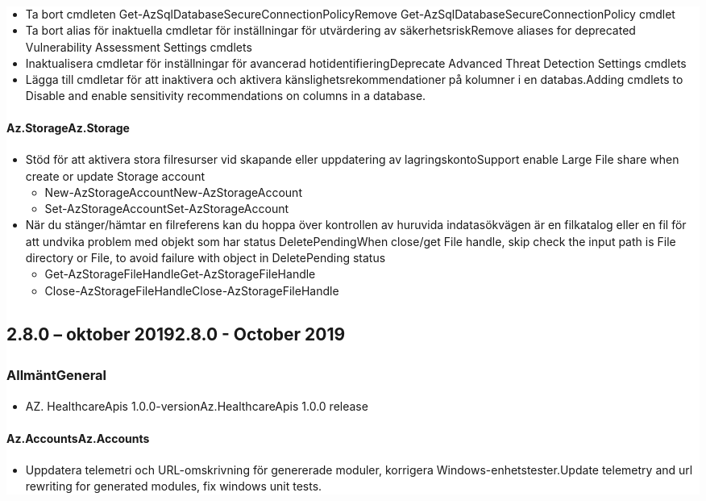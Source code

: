 * <span data-ttu-id="558f8-293">Ta bort cmdleten Get-AzSqlDatabaseSecureConnectionPolicy</span><span class="sxs-lookup"><span data-stu-id="558f8-293">Remove Get-AzSqlDatabaseSecureConnectionPolicy cmdlet</span></span>
* <span data-ttu-id="558f8-294">Ta bort alias för inaktuella cmdletar för inställningar för utvärdering av säkerhetsrisk</span><span class="sxs-lookup"><span data-stu-id="558f8-294">Remove aliases for deprecated Vulnerability Assessment Settings cmdlets</span></span>
* <span data-ttu-id="558f8-295">Inaktualisera cmdletar för inställningar för avancerad hotidentifiering</span><span class="sxs-lookup"><span data-stu-id="558f8-295">Deprecate Advanced Threat Detection Settings cmdlets</span></span> 
* <span data-ttu-id="558f8-296">Lägga till cmdletar för att inaktivera och aktivera känslighetsrekommendationer på kolumner i en databas.</span><span class="sxs-lookup"><span data-stu-id="558f8-296">Adding cmdlets to Disable and enable sensitivity recommendations on columns in a database.</span></span>

#### <a name="azstorage"></a><span data-ttu-id="558f8-297">Az.Storage</span><span class="sxs-lookup"><span data-stu-id="558f8-297">Az.Storage</span></span>
* <span data-ttu-id="558f8-298">Stöd för att aktivera stora filresurser vid skapande eller uppdatering av lagringskonto</span><span class="sxs-lookup"><span data-stu-id="558f8-298">Support enable Large File share when create or update Storage account</span></span>
    -  <span data-ttu-id="558f8-299">New-AzStorageAccount</span><span class="sxs-lookup"><span data-stu-id="558f8-299">New-AzStorageAccount</span></span>
    -  <span data-ttu-id="558f8-300">Set-AzStorageAccount</span><span class="sxs-lookup"><span data-stu-id="558f8-300">Set-AzStorageAccount</span></span>
* <span data-ttu-id="558f8-301">När du stänger/hämtar en filreferens kan du hoppa över kontrollen av huruvida indatasökvägen är en filkatalog eller en fil för att undvika problem med objekt som har status DeletePending</span><span class="sxs-lookup"><span data-stu-id="558f8-301">When close/get File handle, skip check the input path is File directory or File, to avoid failure with object in DeletePending status</span></span>
    -  <span data-ttu-id="558f8-302">Get-AzStorageFileHandle</span><span class="sxs-lookup"><span data-stu-id="558f8-302">Get-AzStorageFileHandle</span></span>
    -  <span data-ttu-id="558f8-303">Close-AzStorageFileHandle</span><span class="sxs-lookup"><span data-stu-id="558f8-303">Close-AzStorageFileHandle</span></span>
    
## <a name="280---october-2019"></a><span data-ttu-id="558f8-304">2.8.0 – oktober 2019</span><span class="sxs-lookup"><span data-stu-id="558f8-304">2.8.0 - October 2019</span></span>
### <a name="general"></a><span data-ttu-id="558f8-305">Allmänt</span><span class="sxs-lookup"><span data-stu-id="558f8-305">General</span></span>
* <span data-ttu-id="558f8-306">AZ. HealthcareApis 1.0.0-version</span><span class="sxs-lookup"><span data-stu-id="558f8-306">Az.HealthcareApis 1.0.0 release</span></span>

#### <a name="azaccounts"></a><span data-ttu-id="558f8-307">Az.Accounts</span><span class="sxs-lookup"><span data-stu-id="558f8-307">Az.Accounts</span></span>
* <span data-ttu-id="558f8-308">Uppdatera telemetri och URL-omskrivning för genererade moduler, korrigera Windows-enhetstester.</span><span class="sxs-lookup"><span data-stu-id="558f8-308">Update telemetry and url rewriting for generated modules, fix windows unit tests.</span></span>
